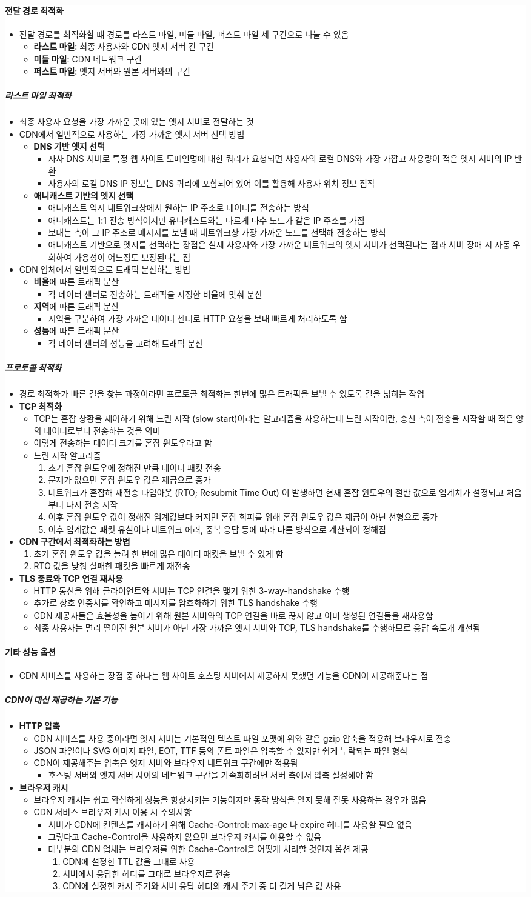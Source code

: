 #### 전달 경로 최적화
* 전달 경로를 최적화할 떄 경로를 라스트 마일, 미들 마일, 퍼스트 마일 세 구간으로 나눌 수 있음
  * **라스트 마일**: 최종 사용자와 CDN 엣지 서버 간 구간
  * **미들 마일**: CDN 네트워크 구간
  * **퍼스트 마일**: 엣지 서버와 원본 서버와의 구간

##### 라스트 마일 최적화
* 최종 사용자 요청을 가장 가까운 곳에 있는 엣지 서버로 전달하는 것
* CDN에서 일반적으로 사용하는 가장 가까운 엣지 서버 선택 방법
  * **DNS 기반 엣지 선택**
    * 자사 DNS 서버로 특정 웹 사이트 도메인명에 대한 쿼리가 요청되면 사용자의 로컬 DNS와 가장 가깝고 사용량이 적은 엣지 서버의 IP 반환
    * 사용자의 로컬 DNS IP 정보는 DNS 쿼리에 포함되어 있어 이를 활용해 사용자 위치 정보 짐작
  * **애니캐스트 기반의 엣지 선택**
    * 애니캐스트 역시 네트워크상에서 원하는 IP 주소로 데이터를 전송하는 방식
    * 애니캐스트는 1:1 전송 방식이지만 유니캐스트와는 다르게 다수 노드가 같은 IP 주소를 가짐
    * 보내는 측이 그 IP 주소로 메시지를 보낼 때 네트워크상 가장 가까운 노드를 선택해 전송하는 방식
    * 애니캐스트 기반으로 엣지를 선택하는 장점은 실제 사용자와 가장 가까운 네트워크의 엣지 서버가 선택된다는 점과 서버 장애 시 자동 우회하여 가용성이 어느정도 보장된다는 점
* CDN 업체에서 일반적으로 트래픽 분산하는 방법
  * **비율**에 따른 트래픽 분산
    * 각 데이터 센터로 전송하는 트래픽을 지정한 비율에 맞춰 분산
  * **지역**에 따른 트래픽 분산
    * 지역을 구분하여 가장 가까운 데이터 센터로 HTTP 요청을 보내 빠르게 처리하도록 함
  * **성능**에 따른 트래픽 분산
    * 각 데이터 센터의 성능을 고려해 트래픽 분산

##### 프로토콜 최적화
* 경로 최적화가 빠른 길을 찾는 과정이라면 프로토콜 최적화는 한번에 많은 트래픽을 보낼 수 있도록 길을 넓히는 작업
* **TCP 최적화**
  * TCP는 혼잡 상황을 제어하기 위해 느린 시작 (slow start)이라는 알고리즘을 사용하는데 느린 시작이란, 송신 측이 전송을 시작할 때 적은 양의 데이터로부터 전송하는 것을 의미
  * 이렇게 전송하는 데이터 크기를 혼잡 윈도우라고 함
  * 느린 시작 알고리즘
    1. 초기 혼잡 윈도우에 정해진 만큼 데이터 패킷 전송
    2. 문제가 없으면 혼잡 윈도우 값은 제곱으로 증가
    3. 네트워크가 혼잡해 재전송 타임아웃 (RTO; Resubmit Time Out) 이 발생하면 현재 혼잡 윈도우의 절반 값으로 임계치가 설정되고 처음부터 다시 전송 시작
    4. 이후 혼잡 윈도우 값이 정해진 임계값보다 커지면 혼잡 회피를 위해 혼잡 윈도우 값은 제곱이 아닌 선형으로 증가
    5. 이후 임계값은 패킷 유실이나 네트워크 에러, 중복 응답 등에 따라 다른 방식으로 계산되어 정해짐
* **CDN 구간에서 최적화하는 방법**
  1. 초기 혼잡 윈도우 값을 늘려 한 번에 많은 데이터 패킷을 보낼 수 있게 함
  2. RTO 값을 낮춰 실패한 패킷을 빠르게 재전송
* **TLS 종료와 TCP 연결 재사용**
  * HTTP 통신을 위해 클라이언트와 서버는 TCP 연결을 맺기 위한 3-way-handshake 수행
  * 추가로 상호 인증서를 확인하고 메시지를 암호화하기 위한 TLS handshake 수행
  * CDN 제공자들은 효율성을 높이기 위해 원본 서버와의 TCP 연결을 바로 끊지 않고 이미 생성된 연결들을 재사용함
  * 최종 사용자는 멀리 떨어진 원본 서버가 아닌 가장 가까운 엣지 서버와 TCP, TLS handshake를 수행하므로 응답 속도개 개선됨

#### 기타 성능 옵션
* CDN 서비스를 사용하는 장점 중 하나는 웹 사이트 호스팅 서버에서 제공하지 못했던 기능을 CDN이 제공해준다는 점

##### CDN이 대신 제공하는 기본 기능
* **HTTP 압축**
  * CDN 서비스를 사용 중이라면 엣지 서버는 기본적인 텍스트 파일 포맷에 위와 같은 gzip 압축을 적용해 브라우저로 전송
  * JSON 파일이나 SVG 이미지 파일, EOT, TTF 등의 폰트 파일은 압축할 수 있지만 쉽게 누락되는 파일 형식
  * CDN이 제공해주는 압축은 엣지 서버와 브라우저 네트워크 구간에만 적용됨
    * 호스팅 서버와 엣지 서버 사이의 네트워크 구간을 가속화하려면 서버 측에서 압축 설정해야 함
* **브라우저 캐시**
  * 브라우저 캐시는 쉽고 확실하게 성능을 향상시키는 기능이지만 동작 방식을 알지 못해 잘못 사용하는 경우가 많음
  * CDN 서비스 브라우저 캐시 이용 시 주의사항
    * 서버가 CDN에 컨텐츠를 캐시하기 위해 Cache-Control: max-age 나 expire 헤더를 사용할 필요 없음
    * 그렇다고 Cache-Control을 사용하지 않으면 브라우저 캐시를 이용할 수 없음
    * 대부분의 CDN 업체는 브라우저를 위한 Cache-Control을 어떻게 처리할 것인지 옵션 제공
      1. CDN에 설정한 TTL 값을 그대로 사용
      2. 서버에서 응답한 헤더를 그대로 브라우저로 전송
      3. CDN에 설정한 캐시 주기와 서버 응답 헤더의 캐시 주기 중 더 길게 남은 값 사용